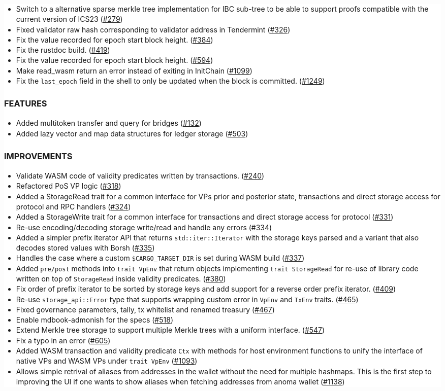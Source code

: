 - Switch to a alternative sparse merkle tree implementation for IBC sub-tree
  to be able to support proofs compatible with the current version of ICS23
  ([#279](https://github.com/anoma/namada/pull/279))
- Fixed validator raw hash corresponding to validator address in Tendermint
  ([#326](https://github.com/anoma/namada/pull/326))
- Fix the value recorded for epoch start block height.
  ([#384](https://github.com/anoma/namada/issues/384))
- Fix the rustdoc build. ([#419](https://github.com/anoma/namada/issues/419))
- Fix the value recorded for epoch start block height.
  ([#594](https://github.com/anoma/namada/pull/594))
- Make read_wasm return an error instead of exiting in InitChain
  ([#1099](https://github.com/anoma/anoma/pull/1099))
- Fix the `last_epoch` field in the shell to only be updated when the block is
  committed. ([#1249](https://github.com/anoma/anoma/pull/1249))

### FEATURES

- Added multitoken transfer and query for bridges
  ([#132](https://github.com/anoma/namada/issues/132))
- Added lazy vector and map data structures for ledger storage
  ([#503](https://github.com/anoma/namada/pull/503))

### IMPROVEMENTS

- Validate WASM code of validity predicates written by transactions.
  ([#240](https://github.com/anoma/anoma/pull/240))
- Refactored PoS VP logic ([#318](https://github.com/anoma/namada/pull/318))
- Added a StorageRead trait for a common interface for VPs prior and posterior
  state, transactions and direct storage access for protocol and RPC handlers
  ([#324](https://github.com/anoma/namada/pull/324))
- Added a StorageWrite trait for a common interface for transactions and direct
  storage access for protocol ([#331](https://github.com/anoma/namada/pull/331))
- Re-use encoding/decoding storage write/read and handle any errors
  ([#334](https://github.com/anoma/namada/pull/334))
- Added a simpler prefix iterator API that returns `std::iter::Iterator` with
  the storage keys parsed and a variant that also decodes stored values with
  Borsh ([#335](https://github.com/anoma/namada/pull/335))
- Handles the case where a custom `$CARGO_TARGET_DIR` is set during WASM build
  ([#337](https://github.com/anoma/anoma/pull/337))
- Added `pre/post` methods into `trait VpEnv` that return objects implementing
  `trait StorageRead` for re-use of library code written on top of `StorageRead`
  inside validity predicates. ([#380](https://github.com/anoma/namada/pull/380))
- Fix order of prefix iterator to be sorted by storage
  keys and add support for a reverse order prefix iterator.
  ([#409](https://github.com/anoma/namada/issues/409))
- Re-use `storage_api::Error` type that supports wrapping custom error in `VpEnv` and `TxEnv` traits.
  ([#465](https://github.com/anoma/namada/pull/465))
- Fixed governance parameters, tally, tx whitelist and renamed treasury
  ([#467](https://github.com/anoma/namada/issues/467))
- Enable mdbook-admonish for the specs
  ([#518](https://github.com/anoma/namada/issues/518))
- Extend Merkle tree storage to support multiple Merkle trees with a uniform
  interface. ([#547](https://github.com/anoma/namada/pull/547))
- Fix a typo in an error ([#605](https://github.com/anoma/namada/issues/605))
- Added WASM transaction and validity predicate `Ctx` with methods for host
  environment functions to unify the interface of native VPs and WASM VPs under
  `trait VpEnv` ([#1093](https://github.com/anoma/anoma/pull/1093))
- Allows simple retrival of aliases from addresses in the wallet without
  the need for multiple hashmaps. This is the first step to improving the
  UI if one wants to show aliases when fetching addresses from anoma wallet
  ([#1138](https://github.com/anoma/anoma/pull/1138))
